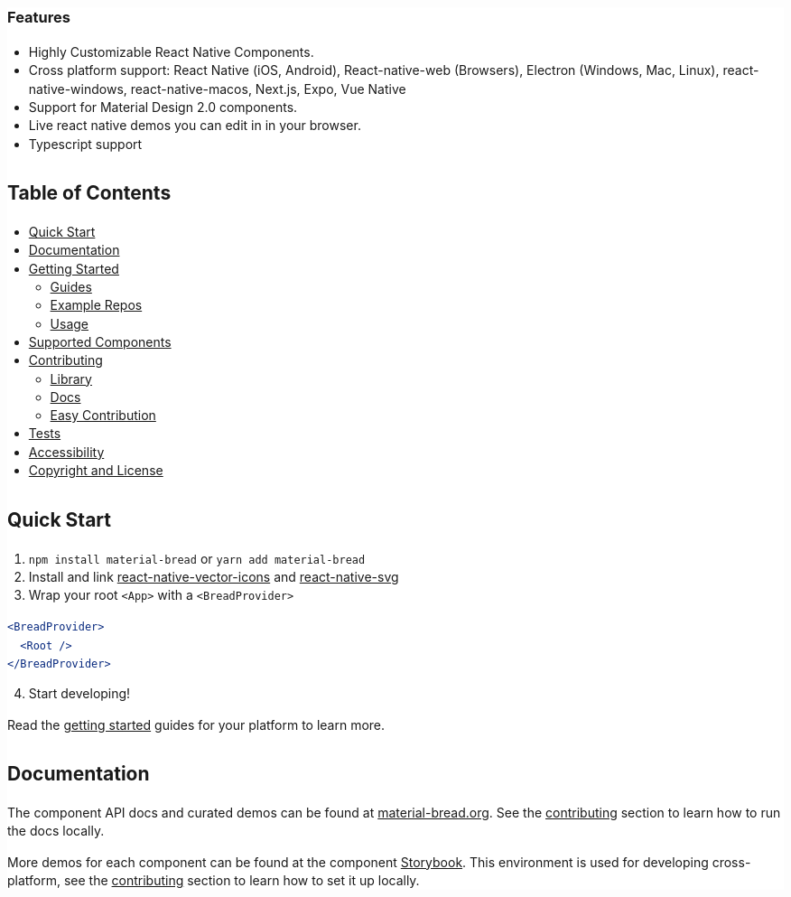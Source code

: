 </p>

### Features

- Highly Customizable React Native Components.
- Cross platform support: React Native (iOS, Android), React-native-web (Browsers), Electron (Windows, Mac, Linux), react-native-windows, react-native-macos, Next.js, Expo, Vue Native
- Support for Material Design 2.0 components.
- Live react native demos you can edit in in your browser.
- Typescript support

## Table of Contents

- [Quick Start](#quick-start)
- [Documentation](#documentation)
- [Getting Started](#getting-started)
  - [Guides](#guides)
  - [Example Repos](#example-repos)
  - [Usage](#usage)
- [Supported Components](#supported-components)
- [Contributing](#contributing)
  - [Library](#contribute-to-library)
  - [Docs](#contribute-to-docs)
  - [Easy Contribution](#easy-first-contribution)
- [Tests](#tests)
- [Accessibility](#accessibility)
- [Copyright and License](#copyright-and-license)

## Quick Start

1. `npm install material-bread` or `yarn add material-bread`
2. Install and link [react-native-vector-icons](https://github.com/oblador/react-native-vector-icons) and [react-native-svg](https://github.com/react-native-community/react-native-svg)
3. Wrap your root `<App>` with a `<BreadProvider>`

```jsx
<BreadProvider>
  <Root />
</BreadProvider>
```

4. Start developing!

Read the [getting started](#getting-started) guides for your platform to learn more.

## Documentation

The component API docs and curated demos can be found at [material-bread.org](https://material-bread.org). See the [contributing](#contributing) section to learn how to run the docs locally.

More demos for each component can be found at the component [Storybook](https://codypearce.github.io/material-bread/). This environment is used for developing cross-platform, see the [contributing](#contributing) section to learn how to set it up locally.
